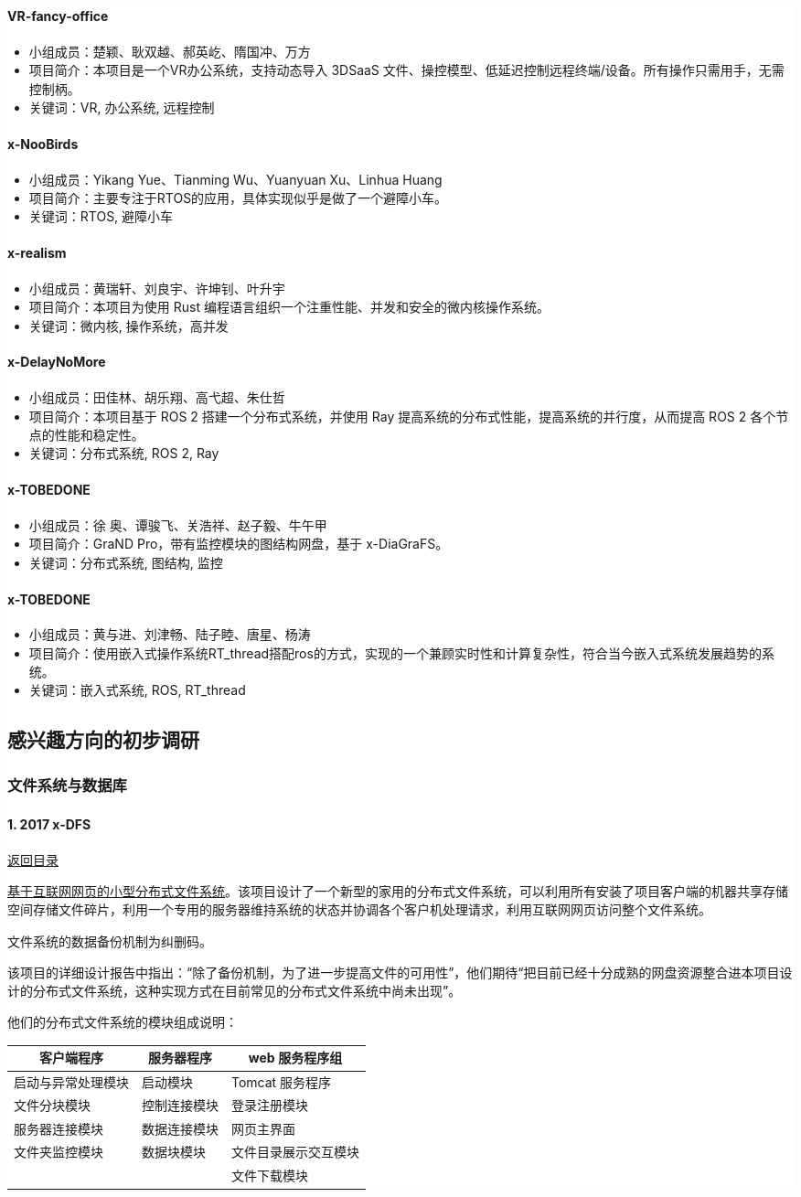 #### VR-fancy-office

- 小组成员：楚颖、耿双越、郝英屹、隋国冲、万方
- 项目简介：本项目是一个VR办公系统，支持动态导入 3DSaaS 文件、操控模型、低延迟控制远程终端/设备。所有操作只需用手，无需控制柄。
- 关键词：VR, 办公系统, 远程控制

#### x-NooBirds

- 小组成员：Yikang Yue、Tianming Wu、Yuanyuan Xu、Linhua Huang
- 项目简介：主要专注于RTOS的应用，具体实现似乎是做了一个避障小车。
- 关键词：RTOS, 避障小车

#### x-realism

- 小组成员：黄瑞轩、刘良宇、许坤钊、叶升宇
- 项目简介：本项目为使用 Rust 编程语言组织一个注重性能、并发和安全的微内核操作系统。
- 关键词：微内核, 操作系统，高并发

#### x-DelayNoMore

- 小组成员：田佳林、胡乐翔、高弋超、朱仕哲
- 项目简介：本项目基于 ROS 2 搭建一个分布式系统，并使用 Ray 提高系统的分布式性能，提高系统的并行度，从而提高 ROS 2 各个节点的性能和稳定性。
- 关键词：分布式系统, ROS 2, Ray

#### x-TOBEDONE

- 小组成员：徐 奥、谭骏飞、关浩祥、赵子毅、牛午甲
- 项目简介：GraND Pro，带有监控模块的图结构网盘，基于 x-DiaGraFS。
- 关键词：分布式系统, 图结构, 监控

#### x-TOBEDONE

- 小组成员：黄与进、刘津畅、陆子睦、唐星、杨涛
- 项目简介：使用嵌入式操作系统RT_thread搭配ros的方式，实现的一个兼顾实时性和计算复杂性，符合当今嵌入式系统发展趋势的系统。
- 关键词：嵌入式系统, ROS, RT_thread


## 感兴趣方向的初步调研

### 文件系统与数据库

#### 1. 2017 x-DFS

[返回目录](#目录)

[基于互联网网页的小型分布式文件系统](https://github.com/IngramWang/DFS_OSH2017_USTC)。该项目设计了一个新型的家用的分布式文件系统，可以利用所有安装了项目客户端的机器共享存储空间存储文件碎片，利用一个专用的服务器维持系统的状态并协调各个客户机处理请求，利用互联网网页访问整个文件系统。

文件系统的数据备份机制为纠删码。

该项目的详细设计报告中指出：“除了备份机制，为了进一步提高文件的可用性”，他们期待“把目前已经十分成熟的网盘资源整合进本项目设计的分布式文件系统，这种实现方式在目前常见的分布式文件系统中尚未出现”。

他们的分布式文件系统的模块组成说明：

| 客户端程序         | 服务器程序   | web 服务程序组       |
| ------------------ | ------------ | -------------------- |
| 启动与异常处理模块 | 启动模块     | Tomcat 服务程序      |
| 文件分块模块       | 控制连接模块 | 登录注册模块         |
| 服务器连接模块     | 数据连接模块 | 网页主界面           |
| 文件夹监控模块     | 数据块模块   | 文件目录展示交互模块 |
|                    |              | 文件下载模块         |
